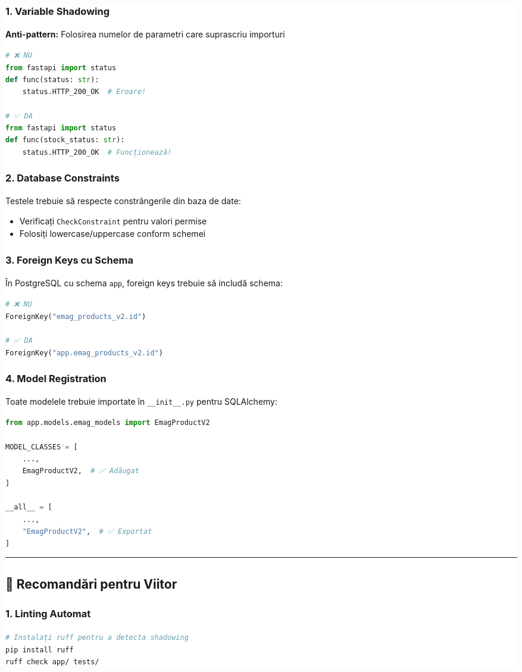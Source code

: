 ### 1. **Variable Shadowing**
**Anti-pattern:** Folosirea numelor de parametri care suprascriu importuri
```python
# ❌ NU
from fastapi import status
def func(status: str):
    status.HTTP_200_OK  # Eroare!

# ✅ DA
from fastapi import status
def func(stock_status: str):
    status.HTTP_200_OK  # Funcționează!
```

### 2. **Database Constraints**
Testele trebuie să respecte constrângerile din baza de date:
- Verificați `CheckConstraint` pentru valori permise
- Folosiți lowercase/uppercase conform schemei

### 3. **Foreign Keys cu Schema**
În PostgreSQL cu schema `app`, foreign keys trebuie să includă schema:
```python
# ❌ NU
ForeignKey("emag_products_v2.id")

# ✅ DA
ForeignKey("app.emag_products_v2.id")
```

### 4. **Model Registration**
Toate modelele trebuie importate în `__init__.py` pentru SQLAlchemy:
```python
from app.models.emag_models import EmagProductV2

MODEL_CLASSES = [
    ...,
    EmagProductV2,  # ✅ Adăugat
]

__all__ = [
    ...,
    "EmagProductV2",  # ✅ Exportat
]
```

---

## 🚀 Recomandări pentru Viitor

### 1. **Linting Automat**
```bash
# Instalați ruff pentru a detecta shadowing
pip install ruff
ruff check app/ tests/
```
